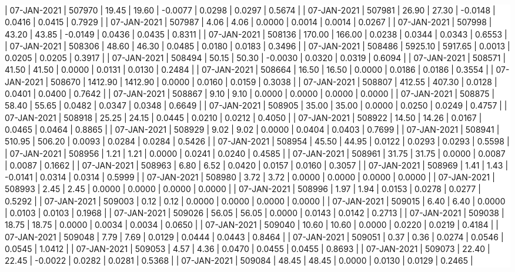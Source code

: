 | 07-JAN-2021 | 507970 | 19.45 | 19.60 | -0.0077 | 0.0298 | 0.0297 | 0.5674 |
| 07-JAN-2021 | 507981 | 26.90 | 27.30 | -0.0148 | 0.0416 | 0.0415 | 0.7929 |
| 07-JAN-2021 | 507987 | 4.06 | 4.06 | 0.0000 | 0.0014 | 0.0014 | 0.0267 |
| 07-JAN-2021 | 507998 | 43.20 | 43.85 | -0.0149 | 0.0436 | 0.0435 | 0.8311 |
| 07-JAN-2021 | 508136 | 170.00 | 166.00 | 0.0238 | 0.0344 | 0.0343 | 0.6553 |
| 07-JAN-2021 | 508306 | 48.60 | 46.30 | 0.0485 | 0.0180 | 0.0183 | 0.3496 |
| 07-JAN-2021 | 508486 | 5925.10 | 5917.65 | 0.0013 | 0.0205 | 0.0205 | 0.3917 |
| 07-JAN-2021 | 508494 | 50.15 | 50.30 | -0.0030 | 0.0320 | 0.0319 | 0.6094 |
| 07-JAN-2021 | 508571 | 41.50 | 41.50 | 0.0000 | 0.0131 | 0.0130 | 0.2484 |
| 07-JAN-2021 | 508664 | 16.50 | 16.50 | 0.0000 | 0.0186 | 0.0186 | 0.3554 |
| 07-JAN-2021 | 508670 | 1412.90 | 1412.90 | 0.0000 | 0.0160 | 0.0159 | 0.3038 |
| 07-JAN-2021 | 508807 | 412.55 | 407.30 | 0.0128 | 0.0401 | 0.0400 | 0.7642 |
| 07-JAN-2021 | 508867 | 9.10 | 9.10 | 0.0000 | 0.0000 | 0.0000 | 0.0000 |
| 07-JAN-2021 | 508875 | 58.40 | 55.65 | 0.0482 | 0.0347 | 0.0348 | 0.6649 |
| 07-JAN-2021 | 508905 | 35.00 | 35.00 | 0.0000 | 0.0250 | 0.0249 | 0.4757 |
| 07-JAN-2021 | 508918 | 25.25 | 24.15 | 0.0445 | 0.0210 | 0.0212 | 0.4050 |
| 07-JAN-2021 | 508922 | 14.50 | 14.26 | 0.0167 | 0.0465 | 0.0464 | 0.8865 |
| 07-JAN-2021 | 508929 | 9.02 | 9.02 | 0.0000 | 0.0404 | 0.0403 | 0.7699 |
| 07-JAN-2021 | 508941 | 510.95 | 506.20 | 0.0093 | 0.0284 | 0.0284 | 0.5426 |
| 07-JAN-2021 | 508954 | 45.50 | 44.95 | 0.0122 | 0.0293 | 0.0293 | 0.5598 |
| 07-JAN-2021 | 508956 | 1.21 | 1.21 | 0.0000 | 0.0241 | 0.0240 | 0.4585 |
| 07-JAN-2021 | 508961 | 31.75 | 31.75 | 0.0000 | 0.0087 | 0.0087 | 0.1662 |
| 07-JAN-2021 | 508963 | 6.80 | 6.52 | 0.0420 | 0.0157 | 0.0160 | 0.3057 |
| 07-JAN-2021 | 508969 | 1.41 | 1.43 | -0.0141 | 0.0314 | 0.0314 | 0.5999 |
| 07-JAN-2021 | 508980 | 3.72 | 3.72 | 0.0000 | 0.0000 | 0.0000 | 0.0000 |
| 07-JAN-2021 | 508993 | 2.45 | 2.45 | 0.0000 | 0.0000 | 0.0000 | 0.0000 |
| 07-JAN-2021 | 508996 | 1.97 | 1.94 | 0.0153 | 0.0278 | 0.0277 | 0.5292 |
| 07-JAN-2021 | 509003 | 0.12 | 0.12 | 0.0000 | 0.0000 | 0.0000 | 0.0000 |
| 07-JAN-2021 | 509015 | 6.40 | 6.40 | 0.0000 | 0.0103 | 0.0103 | 0.1968 |
| 07-JAN-2021 | 509026 | 56.05 | 56.05 | 0.0000 | 0.0143 | 0.0142 | 0.2713 |
| 07-JAN-2021 | 509038 | 18.75 | 18.75 | 0.0000 | 0.0034 | 0.0034 | 0.0650 |
| 07-JAN-2021 | 509040 | 10.60 | 10.60 | 0.0000 | 0.0220 | 0.0219 | 0.4184 |
| 07-JAN-2021 | 509048 | 7.79 | 7.69 | 0.0129 | 0.0444 | 0.0443 | 0.8464 |
| 07-JAN-2021 | 509051 | 0.37 | 0.36 | 0.0274 | 0.0546 | 0.0545 | 1.0412 |
| 07-JAN-2021 | 509053 | 4.57 | 4.36 | 0.0470 | 0.0455 | 0.0455 | 0.8693 |
| 07-JAN-2021 | 509073 | 22.40 | 22.45 | -0.0022 | 0.0282 | 0.0281 | 0.5368 |
| 07-JAN-2021 | 509084 | 48.45 | 48.45 | 0.0000 | 0.0130 | 0.0129 | 0.2465 |